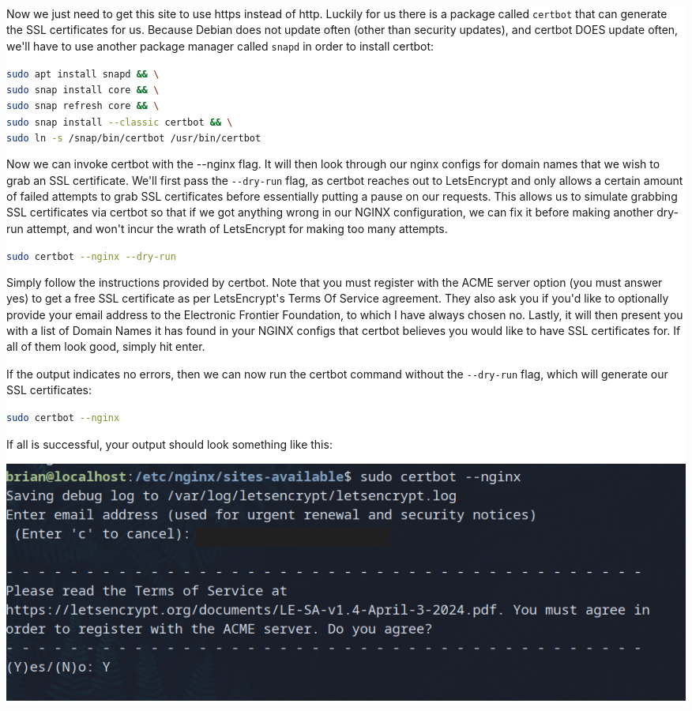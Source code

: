 Now we just need to get this site to use https instead of http. Luckily for us
there is a package called `certbot` that can generate the SSL certificates for
us. Because Debian does not update often (other than security updates), and
certbot DOES update often, we'll have to use another package manager called
`snapd` in order to install certbot:

```sh
sudo apt install snapd && \
sudo snap install core && \
sudo snap refresh core && \
sudo snap install --classic certbot && \
sudo ln -s /snap/bin/certbot /usr/bin/certbot
```

Now we can invoke certbot with the --nginx flag. It will then look through our
nginx configs for domain names that we wish to grab an SSL certificate. We'll
first pass the `--dry-run` flag, as certbot reaches out to LetsEncrypt and only
allows a certain amount of failed attempts to grab SSL certificates before
essentially putting a pause on our requests. This allows us to simulate grabbing
SSL certificates via certbot so that if we got anything wrong in our NGINX
configuration, we can fix it before making another dry-run attempt, and won't
incur the wrath of LetsEncrypt for making too many attempts.

```sh
sudo certbot --nginx --dry-run
```

Simply follow the instructions provided by certbot. Note that you must register
with the ACME server option (you must answer yes) to get a free SSL certificate
as per LetsEncrypt's Terms Of Service agreement. They also ask you if you'd like
to optionally provide your email address to the Electronic Frontier Foundation,
to which I have always chosen no. Lastly, it will then present you with a list
of Domain Names it has found in your NGINX configs that certbot believes you
would like to have SSL certificates for. If all of them look good, simply hit
enter.

If the output indicates no errors, then we can now run the certbot command without
the `--dry-run` flag, which will generate our SSL certificates:

```sh
sudo certbot --nginx
```

If all is successful, your output should look something like this:

<img src="./assets/linode_ss_24.png" />